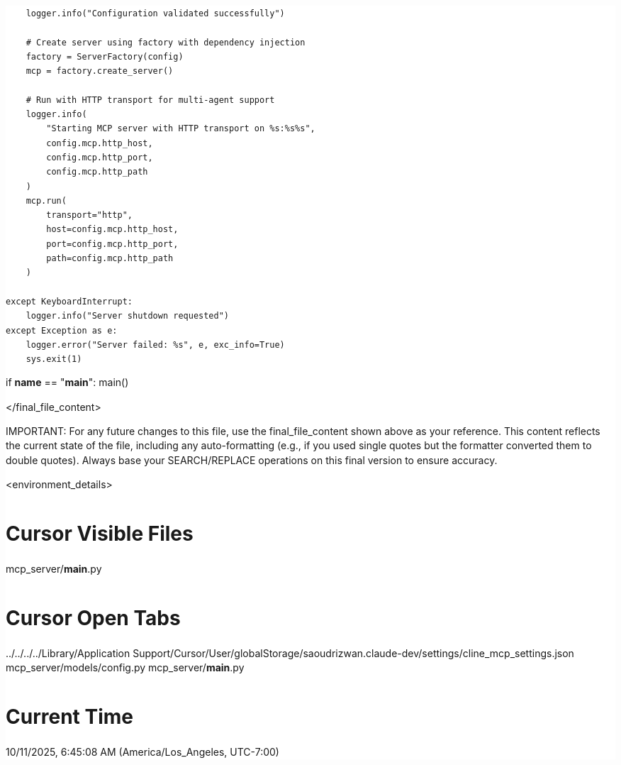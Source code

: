         logger.info("Configuration validated successfully")

        # Create server using factory with dependency injection
        factory = ServerFactory(config)
        mcp = factory.create_server()

        # Run with HTTP transport for multi-agent support
        logger.info(
            "Starting MCP server with HTTP transport on %s:%s%s",
            config.mcp.http_host,
            config.mcp.http_port,
            config.mcp.http_path
        )
        mcp.run(
            transport="http",
            host=config.mcp.http_host,
            port=config.mcp.http_port,
            path=config.mcp.http_path
        )

    except KeyboardInterrupt:
        logger.info("Server shutdown requested")
    except Exception as e:
        logger.error("Server failed: %s", e, exc_info=True)
        sys.exit(1)


if __name__ == "__main__":
    main()

</final_file_content>

IMPORTANT: For any future changes to this file, use the final_file_content shown above as your reference. This content reflects the current state of the file, including any auto-formatting (e.g., if you used single quotes but the formatter converted them to double quotes). Always base your SEARCH/REPLACE operations on this final version to ensure accuracy.


<environment_details>
# Cursor Visible Files
mcp_server/__main__.py

# Cursor Open Tabs
../../../../Library/Application Support/Cursor/User/globalStorage/saoudrizwan.claude-dev/settings/cline_mcp_settings.json
mcp_server/models/config.py
mcp_server/__main__.py

# Current Time
10/11/2025, 6:45:08 AM (America/Los_Angeles, UTC-7:00)
